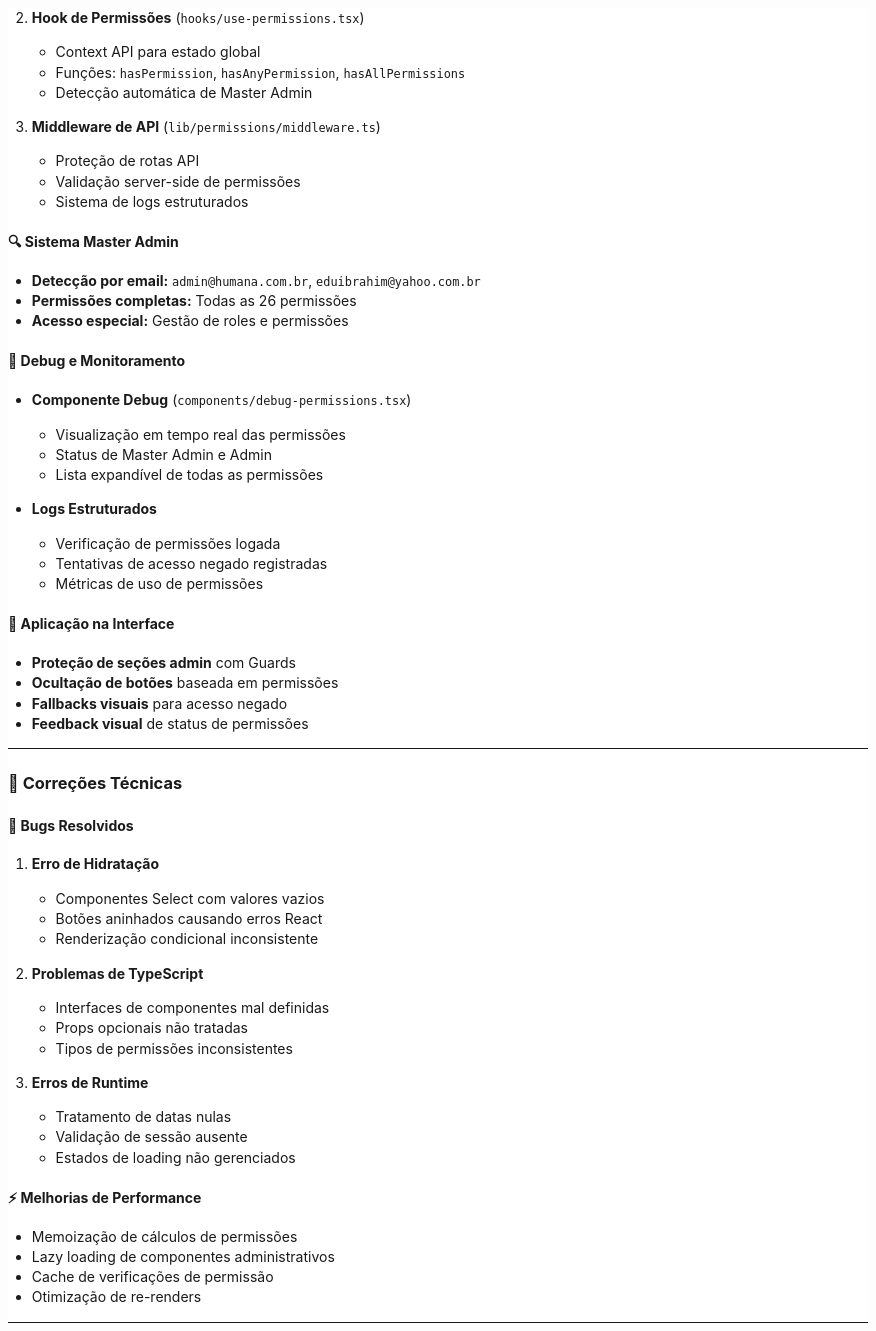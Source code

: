 2. **Hook de Permissões** (`hooks/use-permissions.tsx`)
   - Context API para estado global
   - Funções: `hasPermission`, `hasAnyPermission`, `hasAllPermissions`
   - Detecção automática de Master Admin

3. **Middleware de API** (`lib/permissions/middleware.ts`)
   - Proteção de rotas API
   - Validação server-side de permissões
   - Sistema de logs estruturados

#### 🔍 **Sistema Master Admin**
- **Detecção por email:** `admin@humana.com.br`, `eduibrahim@yahoo.com.br`
- **Permissões completas:** Todas as 26 permissões
- **Acesso especial:** Gestão de roles e permissões

#### 🧪 **Debug e Monitoramento**
- **Componente Debug** (`components/debug-permissions.tsx`)
  - Visualização em tempo real das permissões
  - Status de Master Admin e Admin
  - Lista expandível de todas as permissões

- **Logs Estruturados**
  - Verificação de permissões logada
  - Tentativas de acesso negado registradas
  - Métricas de uso de permissões

#### 🎨 **Aplicação na Interface**
- **Proteção de seções admin** com Guards
- **Ocultação de botões** baseada em permissões
- **Fallbacks visuais** para acesso negado
- **Feedback visual** de status de permissões

---

### 🔧 **Correções Técnicas**

#### 🐛 **Bugs Resolvidos**
1. **Erro de Hidratação**
   - Componentes Select com valores vazios
   - Botões aninhados causando erros React
   - Renderização condicional inconsistente

2. **Problemas de TypeScript**
   - Interfaces de componentes mal definidas
   - Props opcionais não tratadas
   - Tipos de permissões inconsistentes

3. **Erros de Runtime**
   - Tratamento de datas nulas
   - Validação de sessão ausente
   - Estados de loading não gerenciados

#### ⚡ **Melhorias de Performance**
- Memoização de cálculos de permissões
- Lazy loading de componentes administrativos
- Cache de verificações de permissão
- Otimização de re-renders

---